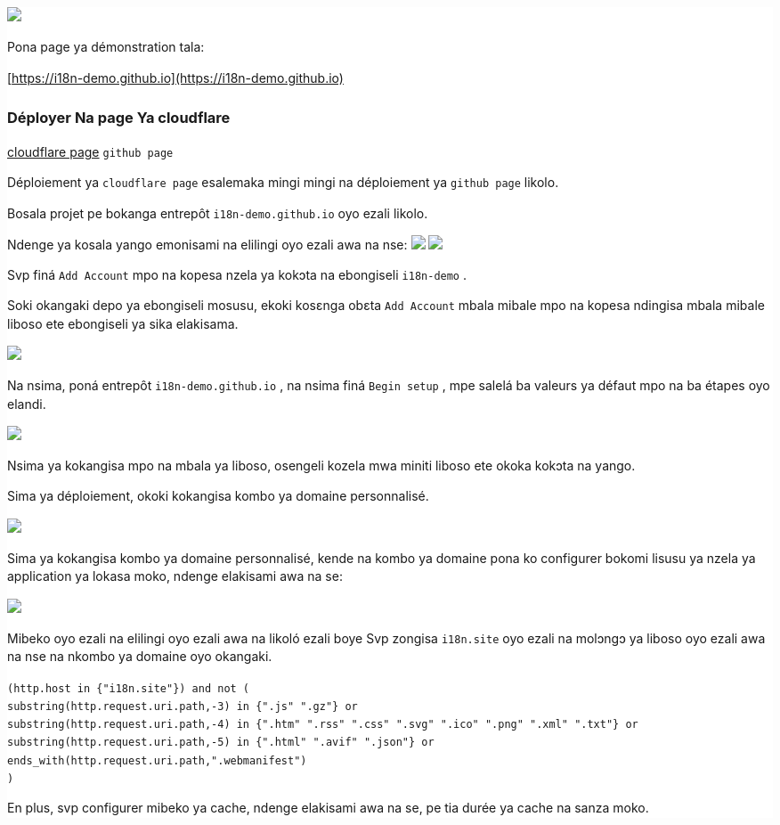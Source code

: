 <img src="//p.3ti.site/1721116586.avif" width="350px">

Pona page ya démonstration tala:

[https://i18n-demo.github.io](https://i18n-demo.github.io)

### Déployer Na page Ya cloudflare

[cloudflare page](//pages.cloudflare.com) `github page`

Déploiement ya `cloudflare page` esalemaka mingi mingi na déploiement ya `github page` likolo.

Bosala projet pe bokanga entrepôt `i18n-demo.github.io` oyo ezali likolo.

Ndenge ya kosala yango emonisami na elilingi oyo ezali awa na nse:
![](https://p.3ti.site/1721117897.avif)
![](https://p.3ti.site/1721118239.avif)

Svp finá `Add Account` mpo na kopesa nzela ya kokɔta na ebongiseli `i18n-demo` .

Soki okangaki depo ya ebongiseli mosusu, ekoki kosɛnga obɛta `Add Account` mbala mibale mpo na kopesa ndingisa mbala mibale liboso ete ebongiseli ya sika elakisama.

![](https://p.3ti.site/1721118306.avif)

Na nsima, poná entrepôt `i18n-demo.github.io` , na nsima finá `Begin setup` , mpe salelá ba valeurs ya défaut mpo na ba étapes oyo elandi.

![](https://p.3ti.site/1721118490.avif)

Nsima ya kokangisa mpo na mbala ya liboso, osengeli kozela mwa miniti liboso ete okoka kokɔta na yango.

Sima ya déploiement, okoki kokangisa kombo ya domaine personnalisé.

![](https://p.3ti.site/1721119459.avif)

Sima ya kokangisa kombo ya domaine personnalisé, kende na kombo ya domaine pona ko configurer bokomi lisusu ya nzela ya application ya lokasa moko, ndenge elakisami awa na se:

![](https://p.3ti.site/1721119320.avif)

Mibeko oyo ezali na elilingi oyo ezali awa na likoló ezali boye Svp zongisa `i18n.site` oyo ezali na molɔngɔ ya liboso oyo ezali awa na nse na nkombo ya domaine oyo okangaki.

```
(http.host in {"i18n.site"}) and not (
substring(http.request.uri.path,-3) in {".js" ".gz"} or
substring(http.request.uri.path,-4) in {".htm" ".rss" ".css" ".svg" ".ico" ".png" ".xml" ".txt"} or
substring(http.request.uri.path,-5) in {".html" ".avif" ".json"} or
ends_with(http.request.uri.path,".webmanifest")
)
```

En plus, svp configurer mibeko ya cache, ndenge elakisami awa na se, pe tia durée ya cache na sanza moko.
